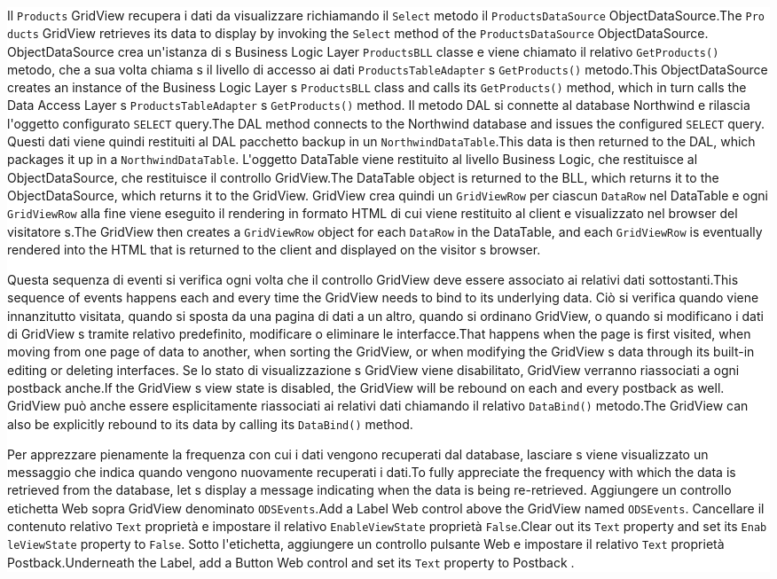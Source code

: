 <span data-ttu-id="4c0a5-202">Il `Products` GridView recupera i dati da visualizzare richiamando il `Select` metodo il `ProductsDataSource` ObjectDataSource.</span><span class="sxs-lookup"><span data-stu-id="4c0a5-202">The `Products` GridView retrieves its data to display by invoking the `Select` method of the `ProductsDataSource` ObjectDataSource.</span></span> <span data-ttu-id="4c0a5-203">ObjectDataSource crea un'istanza di s Business Logic Layer `ProductsBLL` classe e viene chiamato il relativo `GetProducts()` metodo, che a sua volta chiama s il livello di accesso ai dati `ProductsTableAdapter` s `GetProducts()` metodo.</span><span class="sxs-lookup"><span data-stu-id="4c0a5-203">This ObjectDataSource creates an instance of the Business Logic Layer s `ProductsBLL` class and calls its `GetProducts()` method, which in turn calls the Data Access Layer s `ProductsTableAdapter` s `GetProducts()` method.</span></span> <span data-ttu-id="4c0a5-204">Il metodo DAL si connette al database Northwind e rilascia l'oggetto configurato `SELECT` query.</span><span class="sxs-lookup"><span data-stu-id="4c0a5-204">The DAL method connects to the Northwind database and issues the configured `SELECT` query.</span></span> <span data-ttu-id="4c0a5-205">Questi dati viene quindi restituiti al DAL pacchetto backup in un `NorthwindDataTable`.</span><span class="sxs-lookup"><span data-stu-id="4c0a5-205">This data is then returned to the DAL, which packages it up in a `NorthwindDataTable`.</span></span> <span data-ttu-id="4c0a5-206">L'oggetto DataTable viene restituito al livello Business Logic, che restituisce al ObjectDataSource, che restituisce il controllo GridView.</span><span class="sxs-lookup"><span data-stu-id="4c0a5-206">The DataTable object is returned to the BLL, which returns it to the ObjectDataSource, which returns it to the GridView.</span></span> <span data-ttu-id="4c0a5-207">GridView crea quindi un `GridViewRow` per ciascun `DataRow` nel DataTable e ogni `GridViewRow` alla fine viene eseguito il rendering in formato HTML di cui viene restituito al client e visualizzato nel browser del visitatore s.</span><span class="sxs-lookup"><span data-stu-id="4c0a5-207">The GridView then creates a `GridViewRow` object for each `DataRow` in the DataTable, and each `GridViewRow` is eventually rendered into the HTML that is returned to the client and displayed on the visitor s browser.</span></span>

<span data-ttu-id="4c0a5-208">Questa sequenza di eventi si verifica ogni volta che il controllo GridView deve essere associato ai relativi dati sottostanti.</span><span class="sxs-lookup"><span data-stu-id="4c0a5-208">This sequence of events happens each and every time the GridView needs to bind to its underlying data.</span></span> <span data-ttu-id="4c0a5-209">Ciò si verifica quando viene innanzitutto visitata, quando si sposta da una pagina di dati a un altro, quando si ordinano GridView, o quando si modificano i dati di GridView s tramite relativo predefinito, modificare o eliminare le interfacce.</span><span class="sxs-lookup"><span data-stu-id="4c0a5-209">That happens when the page is first visited, when moving from one page of data to another, when sorting the GridView, or when modifying the GridView s data through its built-in editing or deleting interfaces.</span></span> <span data-ttu-id="4c0a5-210">Se lo stato di visualizzazione s GridView viene disabilitato, GridView verranno riassociati a ogni postback anche.</span><span class="sxs-lookup"><span data-stu-id="4c0a5-210">If the GridView s view state is disabled, the GridView will be rebound on each and every postback as well.</span></span> <span data-ttu-id="4c0a5-211">GridView può anche essere esplicitamente riassociati ai relativi dati chiamando il relativo `DataBind()` metodo.</span><span class="sxs-lookup"><span data-stu-id="4c0a5-211">The GridView can also be explicitly rebound to its data by calling its `DataBind()` method.</span></span>

<span data-ttu-id="4c0a5-212">Per apprezzare pienamente la frequenza con cui i dati vengono recuperati dal database, lasciare s viene visualizzato un messaggio che indica quando vengono nuovamente recuperati i dati.</span><span class="sxs-lookup"><span data-stu-id="4c0a5-212">To fully appreciate the frequency with which the data is retrieved from the database, let s display a message indicating when the data is being re-retrieved.</span></span> <span data-ttu-id="4c0a5-213">Aggiungere un controllo etichetta Web sopra GridView denominato `ODSEvents`.</span><span class="sxs-lookup"><span data-stu-id="4c0a5-213">Add a Label Web control above the GridView named `ODSEvents`.</span></span> <span data-ttu-id="4c0a5-214">Cancellare il contenuto relativo `Text` proprietà e impostare il relativo `EnableViewState` proprietà `False`.</span><span class="sxs-lookup"><span data-stu-id="4c0a5-214">Clear out its `Text` property and set its `EnableViewState` property to `False`.</span></span> <span data-ttu-id="4c0a5-215">Sotto l'etichetta, aggiungere un controllo pulsante Web e impostare il relativo `Text` proprietà Postback.</span><span class="sxs-lookup"><span data-stu-id="4c0a5-215">Underneath the Label, add a Button Web control and set its `Text` property to Postback .</span></span>
